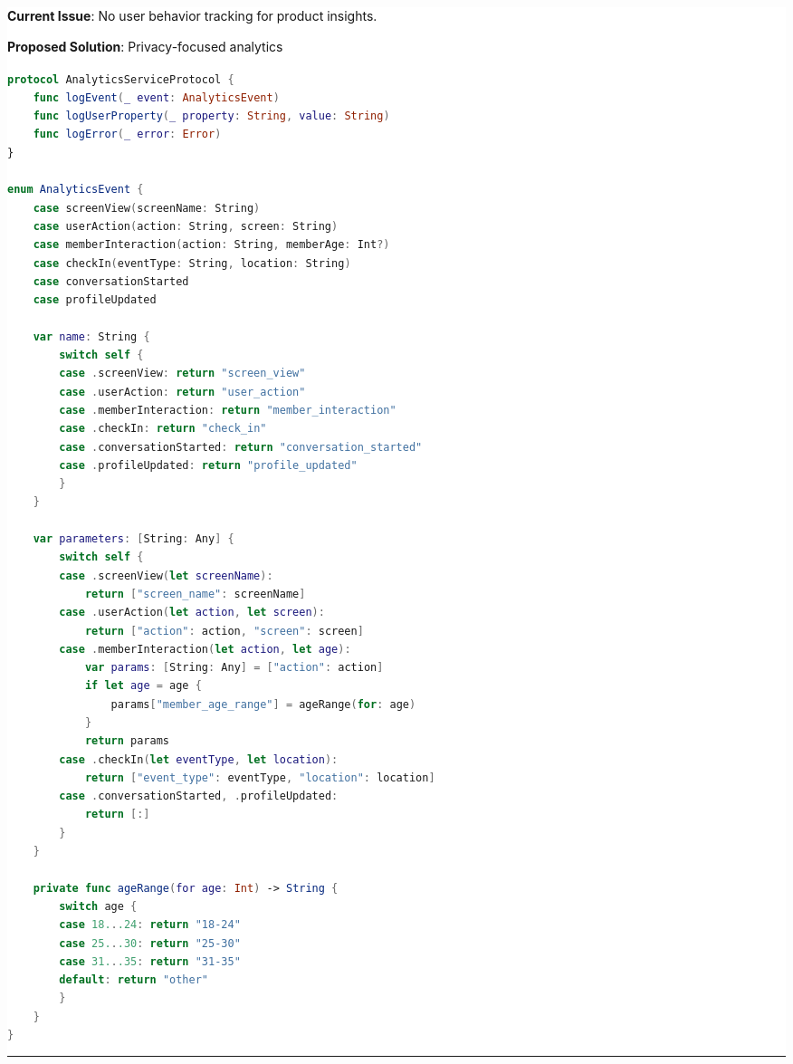 **Current Issue**: No user behavior tracking for product insights.

**Proposed Solution**: Privacy-focused analytics
```swift
protocol AnalyticsServiceProtocol {
    func logEvent(_ event: AnalyticsEvent)
    func logUserProperty(_ property: String, value: String)
    func logError(_ error: Error)
}

enum AnalyticsEvent {
    case screenView(screenName: String)
    case userAction(action: String, screen: String)
    case memberInteraction(action: String, memberAge: Int?)
    case checkIn(eventType: String, location: String)
    case conversationStarted
    case profileUpdated
    
    var name: String {
        switch self {
        case .screenView: return "screen_view"
        case .userAction: return "user_action"
        case .memberInteraction: return "member_interaction"
        case .checkIn: return "check_in"
        case .conversationStarted: return "conversation_started"
        case .profileUpdated: return "profile_updated"
        }
    }
    
    var parameters: [String: Any] {
        switch self {
        case .screenView(let screenName):
            return ["screen_name": screenName]
        case .userAction(let action, let screen):
            return ["action": action, "screen": screen]
        case .memberInteraction(let action, let age):
            var params: [String: Any] = ["action": action]
            if let age = age {
                params["member_age_range"] = ageRange(for: age)
            }
            return params
        case .checkIn(let eventType, let location):
            return ["event_type": eventType, "location": location]
        case .conversationStarted, .profileUpdated:
            return [:]
        }
    }
    
    private func ageRange(for age: Int) -> String {
        switch age {
        case 18...24: return "18-24"
        case 25...30: return "25-30"
        case 31...35: return "31-35"
        default: return "other"
        }
    }
}
```

---